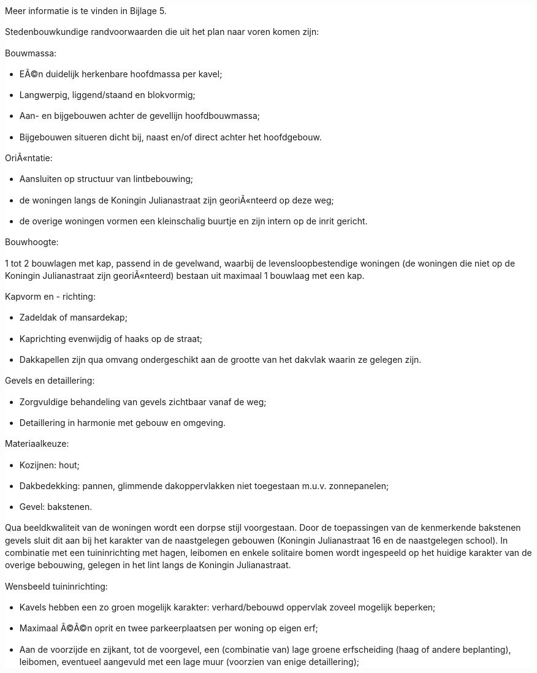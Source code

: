 Meer informatie is te vinden in Bijlage 5.

Stedenbouwkundige randvoorwaarden die uit het plan naar voren komen zijn:

Bouwmassa:

* EÃ©n duidelijk herkenbare hoofdmassa per kavel;

* Langwerpig, liggend/staand en blokvormig;

* Aan\- en bijgebouwen achter de gevellijn hoofdbouwmassa;

* Bijgebouwen situeren dicht bij, naast en/of direct achter het hoofdgebouw.

OriÃ«ntatie:

* Aansluiten op structuur van lintbebouwing;

* de woningen langs de Koningin Julianastraat zijn georiÃ«nteerd op deze weg;

* de overige woningen vormen een kleinschalig buurtje en zijn intern op de inrit gericht.

Bouwhoogte:

1 tot 2 bouwlagen met kap, passend in de gevelwand, waarbij de levensloopbestendige woningen (de woningen die niet op de Koningin Julianastraat zijn georiÃ«nteerd) bestaan uit maximaal 1 bouwlaag met een kap.

Kapvorm en \- richting:

* Zadeldak of mansardekap;

* Kaprichting evenwijdig of haaks op de straat;

* Dakkapellen zijn qua omvang ondergeschikt aan de grootte van het dakvlak waarin ze gelegen zijn.

Gevels en detaillering:

* Zorgvuldige behandeling van gevels zichtbaar vanaf de weg;

* Detaillering in harmonie met gebouw en omgeving.

Materiaalkeuze:

* Kozijnen: hout;

* Dakbedekking: pannen, glimmende dakoppervlakken niet toegestaan m.u.v. zonnepanelen;

* Gevel: bakstenen.

Qua beeldkwaliteit van de woningen wordt een dorpse stijl voorgestaan. Door de toepassingen van de kenmerkende bakstenen gevels sluit dit aan bij het karakter van de naastgelegen gebouwen (Koningin Julianastraat 16 en de naastgelegen school). In combinatie met een tuininrichting met hagen, leibomen en enkele solitaire bomen wordt ingespeeld op het huidige karakter van de overige bebouwing, gelegen in het lint langs de Koningin Julianastraat.

Wensbeeld tuininrichting:

* Kavels hebben een zo groen mogelijk karakter: verhard/bebouwd oppervlak zoveel mogelijk beperken;

* Maximaal Ã©Ã©n oprit en twee parkeerplaatsen per woning op eigen erf;

* Aan de voorzijde en zijkant, tot de voorgevel, een (combinatie van) lage groene erfscheiding (haag of andere beplanting), leibomen, eventueel aangevuld met een lage muur (voorzien van enige detaillering);
